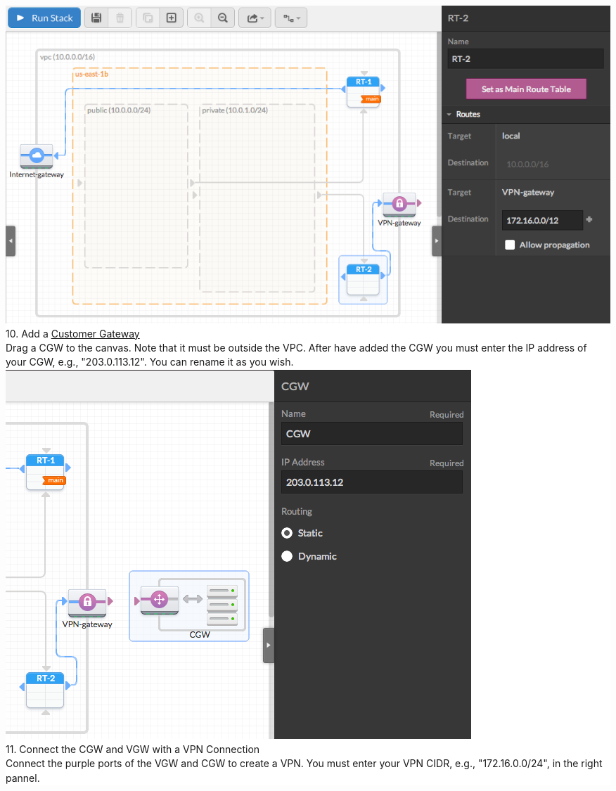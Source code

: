 ![](vpc_vgw.png)<br />
10. Add a [Customer Gateway](http://docs.aws.amazon.com/AmazonVPC/latest/NetworkAdminGuide/Introduction.html)<br />
Drag a CGW to the canvas. Note that it must be outside the VPC. After have added the CGW you must enter the IP address of your CGW, e.g., "203.0.113.12". You can rename it as you wish.<br />
![](vpc_cgw.png)<br />
11. Connect the CGW and VGW with a VPN Connection<br />
Connect the purple ports of the VGW and CGW to create a VPN. You must enter your VPN CIDR, e.g., "172.16.0.0/24", in the right pannel.<br />
